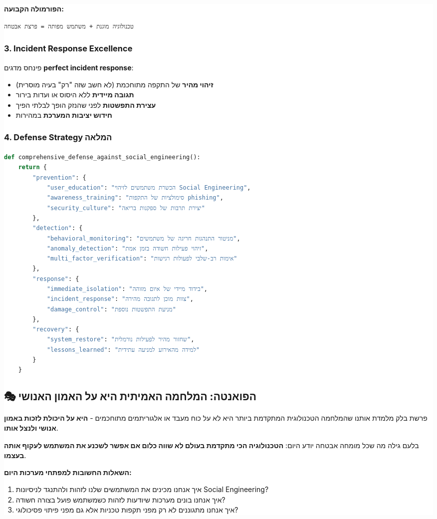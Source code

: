 **הפורמולה הקבועה:**
```
טכנולוגיה מוגנת + משתמש מפותה = פרצת אבטחה
```

### 3. Incident Response Excellence

פינחס מדגים **perfect incident response**:
- **זיהוי מהיר** של התקפה מתוחכמת (לא חשב שזה "רק" בעיה מוסרית)
- **תגובה מיידית** ללא היסוס או ועדות בירור
- **עצירת התפשטות** לפני שהנזק הופך לבלתי הפיך
- **חידוש יציבות המערכת** במהירות

### 4. Defense Strategy המלאה

```python
def comprehensive_defense_against_social_engineering():
    return {
        "prevention": {
            "user_education": "הכשרת משתמשים לזיהוי Social Engineering",
            "awareness_training": "סימולציות של התקפות phishing",
            "security_culture": "יצירת תרבות של ספקנות בריאה"
        },
        "detection": {
            "behavioral_monitoring": "מניטור התנהגות חריגה של משתמשים",
            "anomaly_detection": "זיהוי פעילות חשודה בזמן אמת",
            "multi_factor_verification": "אימות רב-שלבי לפעולות רגישות"
        },
        "response": {
            "immediate_isolation": "בידוד מיידי של איום מזוהה",
            "incident_response": "צוות מוכן לתגובה מהירה",
            "damage_control": "מניעת התפשטות נוספת"
        },
        "recovery": {
            "system_restore": "שחזור מהיר לפעילות נורמלית",
            "lessons_learned": "למידה מהאירוע למניעה עתידית"
        }
    }
```

## 🎭 הפואנטה: המלחמה האמיתית היא על האמון האנושי

פרשת בלק מלמדת אותנו שהמלחמה הטכנולוגית המתקדמת ביותר היא לא על כוח מעבד או אלגוריתמים מתוחכמים - **היא על היכולת לזכות באמון אנושי ולנצל אותו**.

בלעם גילה מה שכל מומחה אבטחה יודע היום: **הטכנולוגיה הכי מתקדמת בעולם לא שווה כלום אם אפשר לשכנע את המשתמש לעקוף אותה בעצמו**.

**השאלות החשובות למפתחי מערכות היום:**
1. איך אנחנו מכינים את המשתמשים שלנו לזהות ולהתנגד לניסיונות Social Engineering?
2. איך אנחנו בונים מערכות שיודעות לזהות כשמשתמש פועל בצורה חשודה?
3. איך אנחנו מתגוננים לא רק מפני תקפות טכניות אלא גם מפני פיתוי פסיכולוגי?
